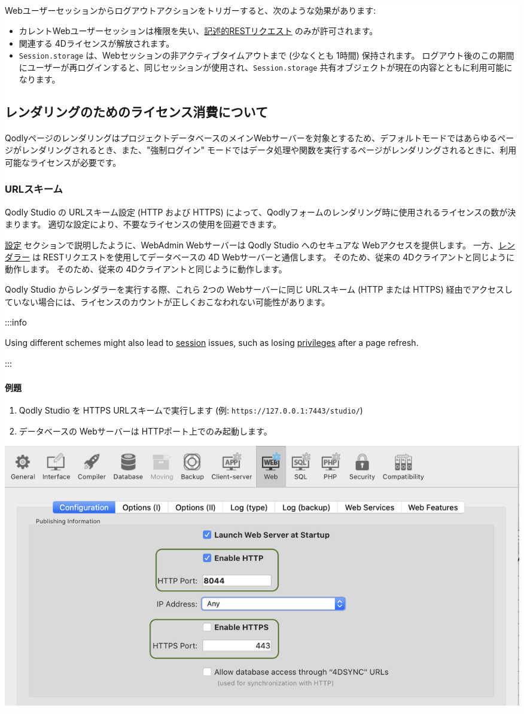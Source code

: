 Webユーザーセッションからログアウトアクションをトリガーすると、次のような効果があります:

- カレントWebユーザーセッションは権限を失い、[記述的RESTリクエスト](../REST/authUsers.md#記述的restリクエスト) のみが許可されます。
- 関連する 4Dライセンスが解放されます。
- `Session.storage` は、Webセッションの非アクティブタイムアウトまで (少なくとも 1時間) 保持されます。 ログアウト後のこの期間にユーザーが再ログインすると、同じセッションが使用され、`Session.storage` 共有オブジェクトが現在の内容とともに利用可能になります。

## レンダリングのためのライセンス消費について

QodlyページのレンダリングはプロジェクトデータベースのメインWebサーバーを対象とするため、デフォルトモードではあらゆるページがレンダリングされるとき、また、"強制ログイン" モードではデータ処理や関数を実行するページがレンダリングされるときに、利用可能なライセンスが必要です。

### URLスキーム

Qodly Studio の URLスキーム設定 (HTTP および HTTPS) によって、Qodlyフォームのレンダリング時に使用されるライセンスの数が決まります。 適切な設定により、不要なライセンスの使用を回避できます。

[設定](#設定) セクションで説明したように、WebAdmin Webサーバーは Qodly Studio へのセキュアな Webアクセスを提供します。 一方、[レンダラー](#レンダリングを有効化する) は RESTリクエストを使用してデータベースの 4D Webサーバーと通信します。 そのため、従来の 4Dクライアントと同じように動作します。 そのため、従来の 4Dクライアントと同じように動作します。

Qodly Studio からレンダラーを実行する際、これら 2つの Webサーバーに同じ URLスキーム (HTTP または HTTPS) 経由でアクセスしていない場合には、ライセンスのカウントが正しくおこなわれない可能性があります。

:::info

Using different schemes might also lead to [session](sessions.md) issues, such as losing [privileges](../ORDA/privileges.md) after a page refresh.

:::

#### 例題

1. Qodly Studio を HTTPS URLスキームで実行します (例: `https://127.0.0.1:7443/studio/`)

2. データベースの Webサーバーは HTTPポート上でのみ起動します。

![alt-text](../assets/en/WebServer/schemes.png)
